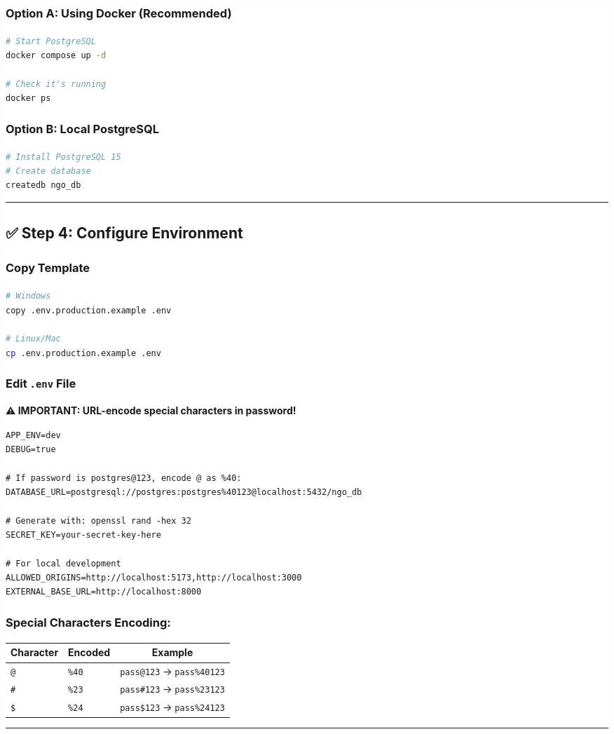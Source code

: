 ### Option A: Using Docker (Recommended)
```bash
# Start PostgreSQL
docker compose up -d

# Check it's running
docker ps
```

### Option B: Local PostgreSQL
```bash
# Install PostgreSQL 15
# Create database
createdb ngo_db
```

---

## ✅ Step 4: Configure Environment

### Copy Template
```bash
# Windows
copy .env.production.example .env

# Linux/Mac
cp .env.production.example .env
```

### Edit `.env` File

**⚠️ IMPORTANT: URL-encode special characters in password!**

```env
APP_ENV=dev
DEBUG=true

# If password is postgres@123, encode @ as %40:
DATABASE_URL=postgresql://postgres:postgres%40123@localhost:5432/ngo_db

# Generate with: openssl rand -hex 32
SECRET_KEY=your-secret-key-here

# For local development
ALLOWED_ORIGINS=http://localhost:5173,http://localhost:3000
EXTERNAL_BASE_URL=http://localhost:8000
```

### Special Characters Encoding:
| Character | Encoded | Example |
|-----------|---------|---------|
| `@` | `%40` | `pass@123` → `pass%40123` |
| `#` | `%23` | `pass#123` → `pass%23123` |
| `$` | `%24` | `pass$123` → `pass%24123` |

---